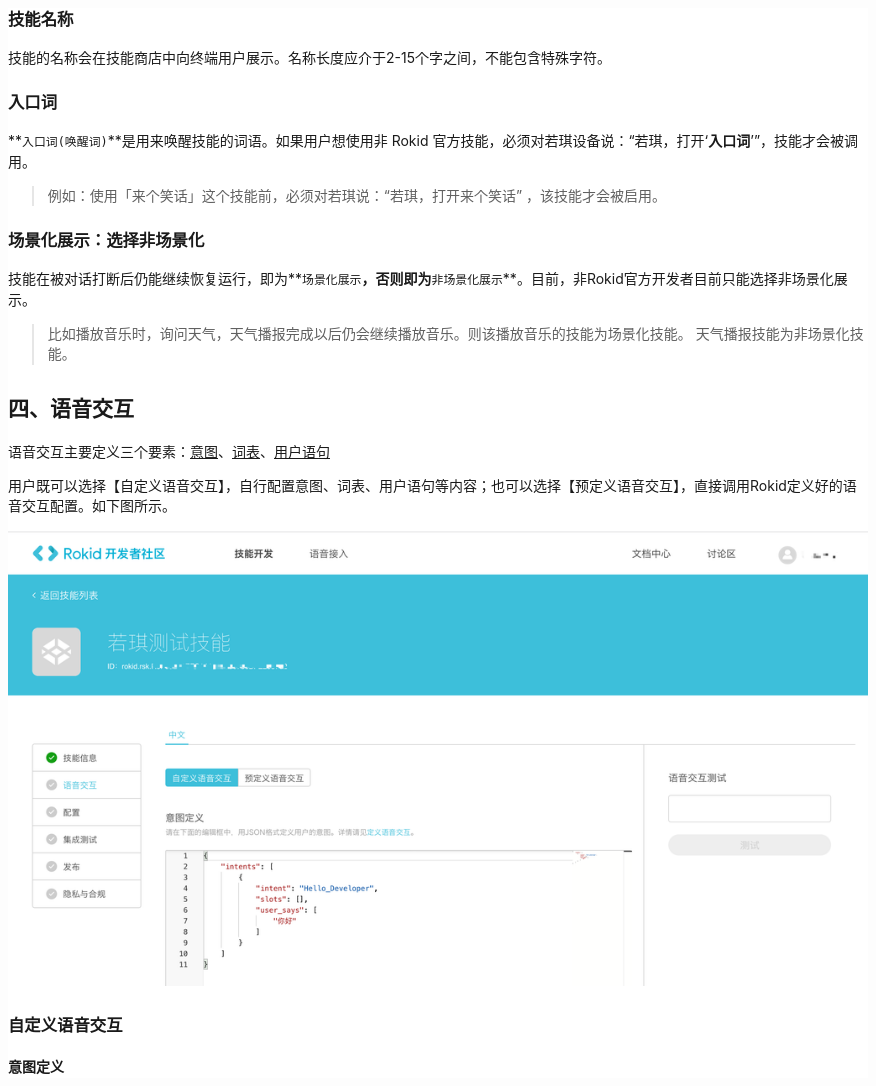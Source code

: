 ### 技能名称

技能的名称会在技能商店中向终端用户展示。名称长度应介于2-15个字之间，不能包含特殊字符。

### 入口词

**`入口词(唤醒词)`**是用来唤醒技能的词语。如果用户想使用非 Rokid 官方技能，必须对若琪设备说：“若琪，打开‘**入口词**’”，技能才会被调用。

> 例如：使用「来个笑话」这个技能前，必须对若琪说：“若琪，打开来个笑话” ，该技能才会被启用。

### 场景化展示：选择非场景化
技能在被对话打断后仍能继续恢复运行，即为**`场景化展示`**，否则即为**`非场景化展示`**。目前，非Rokid官方开发者目前只能选择非场景化展示。

> 比如播放音乐时，询问天气，天气播报完成以后仍会继续播放音乐。则该播放音乐的技能为场景化技能。 天气播报技能为非场景化技能。



## 四、语音交互

语音交互主要定义三个要素：[意图](../important-concept/intend.md)、[词表](../important-concept/word-list.md)、[用户语句](./important-concept/usersays.md) 

用户既可以选择【自定义语音交互】，自行配置意图、词表、用户语句等内容；也可以选择【预定义语音交互】，直接调用Rokid定义好的语音交互配置。如下图所示。

![](images/02-语音交互-自定义-预定义.png)



### 自定义语音交互

#### 意图定义

